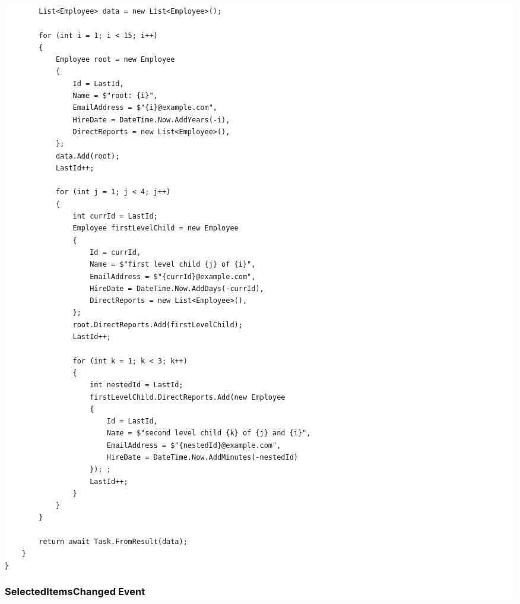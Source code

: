 ````CSHTML
        List<Employee> data = new List<Employee>();

        for (int i = 1; i < 15; i++)
        {
            Employee root = new Employee
            {
                Id = LastId,
                Name = $"root: {i}",
                EmailAddress = $"{i}@example.com",
                HireDate = DateTime.Now.AddYears(-i),
                DirectReports = new List<Employee>(),
            };
            data.Add(root);
            LastId++;

            for (int j = 1; j < 4; j++)
            {
                int currId = LastId;
                Employee firstLevelChild = new Employee
                {
                    Id = currId,
                    Name = $"first level child {j} of {i}",
                    EmailAddress = $"{currId}@example.com",
                    HireDate = DateTime.Now.AddDays(-currId),
                    DirectReports = new List<Employee>(),
                };
                root.DirectReports.Add(firstLevelChild);
                LastId++;

                for (int k = 1; k < 3; k++)
                {
                    int nestedId = LastId;
                    firstLevelChild.DirectReports.Add(new Employee
                    {
                        Id = LastId,
                        Name = $"second level child {k} of {j} and {i}",
                        EmailAddress = $"{nestedId}@example.com",
                        HireDate = DateTime.Now.AddMinutes(-nestedId)
                    }); ;
                    LastId++;
                }
            }
        }

        return await Task.FromResult(data);
    }
}
````

### SelectedItemsChanged Event
